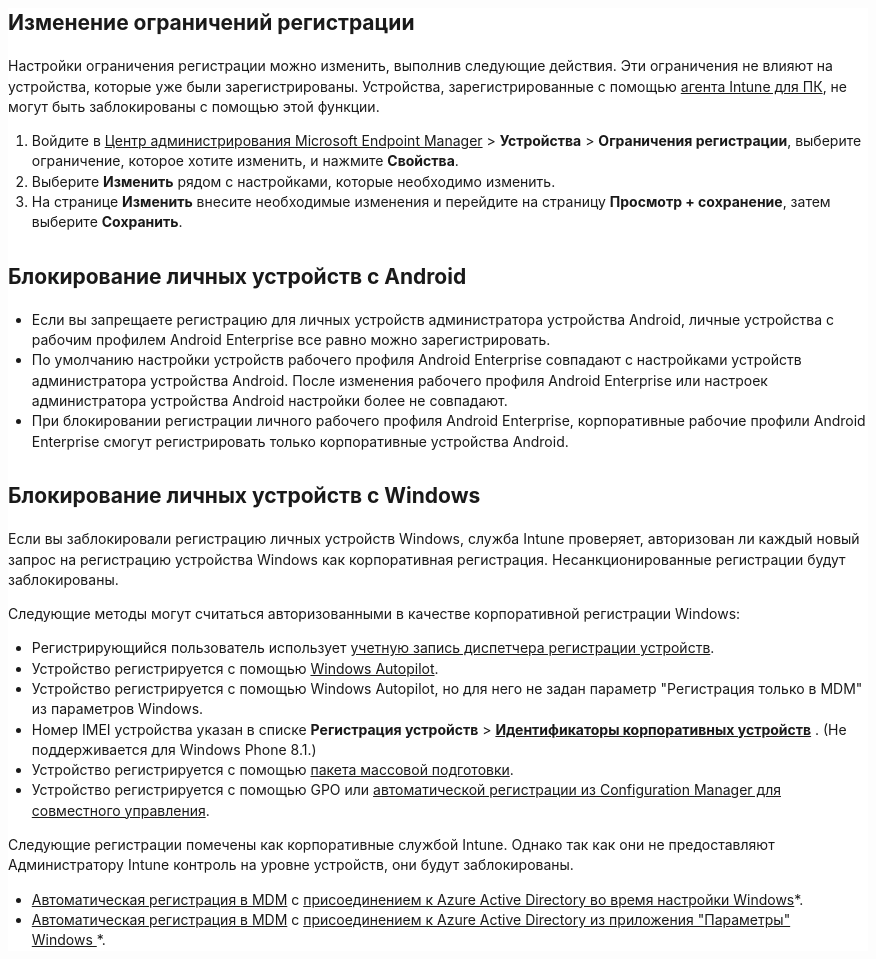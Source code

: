 
## <a name="change-enrollment-restrictions"></a>Изменение ограничений регистрации

Настройки ограничения регистрации можно изменить, выполнив следующие действия. Эти ограничения не влияют на устройства, которые уже были зарегистрированы. Устройства, зарегистрированные с помощью [агента Intune для ПК](../fundamentals/manage-windows-pcs-with-microsoft-intune.md), не могут быть заблокированы с помощью этой функции.

1. Войдите в [Центр администрирования Microsoft Endpoint Manager](https://go.microsoft.com/fwlink/?linkid=2109431) > **Устройства** > **Ограничения регистрации**, выберите ограничение, которое хотите изменить, и нажмите **Свойства**.
2. Выберите **Изменить** рядом с настройками, которые необходимо изменить.
3. На странице **Изменить** внесите необходимые изменения и перейдите на страницу **Просмотр + сохранение**, затем выберите **Сохранить**.


## <a name="blocking-personal-android-devices"></a>Блокирование личных устройств с Android
- Если вы запрещаете регистрацию для личных устройств администратора устройства Android, личные устройства с рабочим профилем Android Enterprise все равно можно зарегистрировать.
- По умолчанию настройки устройств рабочего профиля Android Enterprise совпадают с настройками устройств администратора устройства Android. После изменения рабочего профиля Android Enterprise или настроек администратора устройства Android настройки более не совпадают.
- При блокировании регистрации личного рабочего профиля Android Enterprise, корпоративные рабочие профили Android Enterprise смогут регистрировать только корпоративные устройства Android.

## <a name="blocking-personal-windows-devices"></a>Блокирование личных устройств с Windows
Если вы заблокировали регистрацию личных устройств Windows, служба Intune проверяет, авторизован ли каждый новый запрос на регистрацию устройства Windows как корпоративная регистрация. Несанкционированные регистрации будут заблокированы.

Следующие методы могут считаться авторизованными в качестве корпоративной регистрации Windows:
- Регистрирующийся пользователь использует [учетную запись диспетчера регистрации устройств]( device-enrollment-manager-enroll.md).
- Устройство регистрируется с помощью [Windows Autopilot](enrollment-autopilot.md).
- Устройство регистрируется с помощью Windows Autopilot, но для него не задан параметр "Регистрация только в MDM" из параметров Windows.
- Номер IMEI устройства указан в списке **Регистрация устройств** >  **[Идентификаторы корпоративных устройств](corporate-identifiers-add.md)** . (Не поддерживается для Windows Phone 8.1.)
- Устройство регистрируется с помощью [пакета массовой подготовки](windows-bulk-enroll.md).
- Устройство регистрируется с помощью GPO или [автоматической регистрации из Configuration Manager для совместного управления](https://docs.microsoft.com/configmgr/comanage/quickstart-paths#bkmk_path1).
 
Следующие регистрации помечены как корпоративные службой Intune. Однако так как они не предоставляют Администратору Intune контроль на уровне устройств, они будут заблокированы.
- [Автоматическая регистрация в MDM](windows-enroll.md#enable-windows-10-automatic-enrollment) с [присоединением к Azure Active Directory во время настройки Windows](https://docs.microsoft.com/azure/active-directory/device-management-azuread-joined-devices-frx)\*.
- [Автоматическая регистрация в MDM](windows-enroll.md#enable-windows-10-automatic-enrollment) с [присоединением к Azure Active Directory из приложения "Параметры" Windows ](https://docs.microsoft.com/azure/active-directory/user-help/user-help-register-device-on-network)*.
 